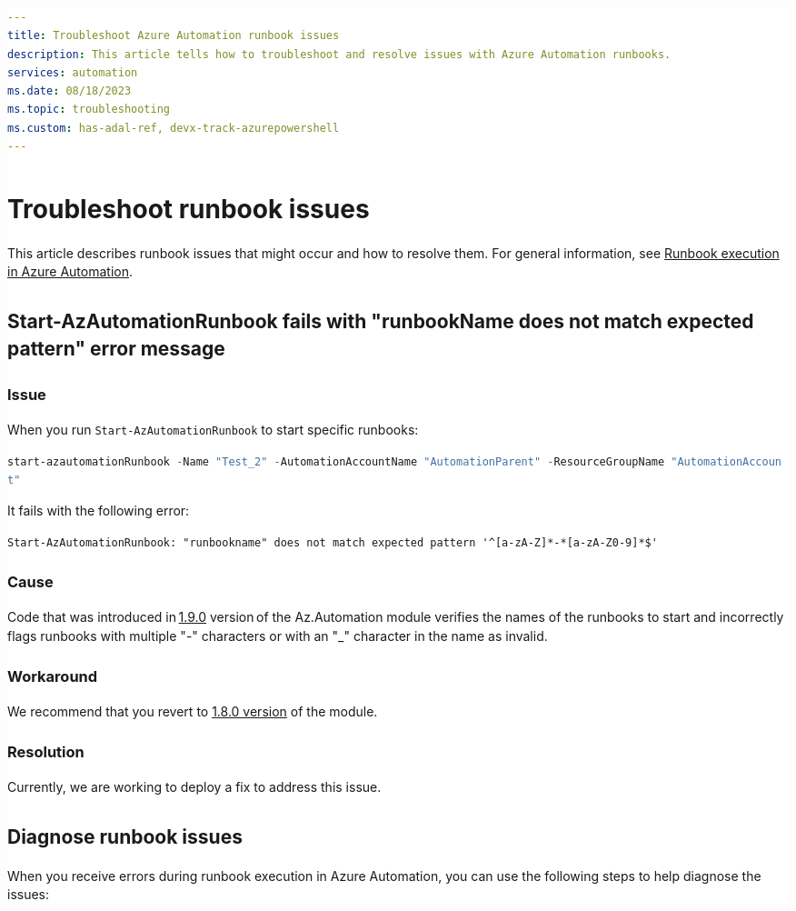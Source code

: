 ```yaml
---
title: Troubleshoot Azure Automation runbook issues
description: This article tells how to troubleshoot and resolve issues with Azure Automation runbooks.
services: automation
ms.date: 08/18/2023
ms.topic: troubleshooting
ms.custom: has-adal-ref, devx-track-azurepowershell
---
```


# Troubleshoot runbook issues

 This article describes runbook issues that might occur and how to resolve them. For general information, see [Runbook execution in Azure Automation](../automation-runbook-execution.md).


## Start-AzAutomationRunbook fails with "runbookName does not match expected pattern" error message

### Issue
When you run `Start-AzAutomationRunbook` to start specific runbooks:

```powershell
start-azautomationRunbook -Name "Test_2" -AutomationAccountName "AutomationParent" -ResourceGroupName "AutomationAccount" 
```
It fails with the following error:
 
`Start-AzAutomationRunbook: "runbookname" does not match expected pattern '^[a-zA-Z]*-*[a-zA-Z0-9]*$'`
 
### Cause

Code that was introduced in [1.9.0](https://www.powershellgallery.com/packages/Az.Automation/1.9.0) version of the Az.Automation module verifies the names of the runbooks to start and incorrectly flags runbooks with multiple "-" characters or with an "_" character in the name as invalid. 

### Workaround

We recommend that you revert to [1.8.0 version](https://www.powershellgallery.com/packages/Az.Automation/1.8.0) of the module.

### Resolution

Currently, we are working to deploy a fix to address this issue.

## Diagnose runbook issues

When you receive errors during runbook execution in Azure Automation, you can use the following steps to help diagnose the issues:
